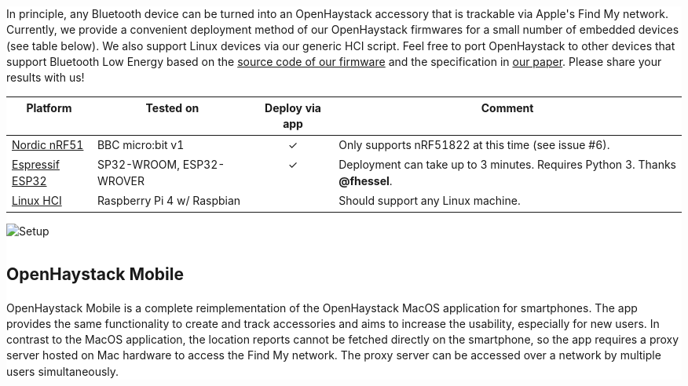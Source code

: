 In principle, any Bluetooth device can be turned into an OpenHaystack accessory that is trackable via Apple's Find My network.
Currently, we provide a convenient deployment method of our OpenHaystack firmwares for a small number of embedded devices (see table below). We also support Linux devices via our generic HCI script.
Feel free to port OpenHaystack to other devices that support Bluetooth Low Energy based on the [source code of our firmware](Firmware) and the specification in [our paper](#references). Please share your results with us!

| Platform | Tested on | Deploy via app | Comment |
|----------|-----------|:--------------:|---------|
| [Nordic nRF51](Firmware/Microbit_v1) | BBC micro:bit v1 | ✓ | Only supports nRF51822 at this time (see issue #6). |
| [Espressif ESP32](Firmware/ESP32) | SP32-WROOM, ESP32-WROVER | ✓ | Deployment can take up to 3 minutes. Requires Python 3. Thanks **@fhessel**. |
| [Linux HCI](Firmware/Linux_HCI) | Raspberry Pi 4 w/ Raspbian | | Should support any Linux machine. |

![Setup](Resources/Setup.jpg)

## OpenHaystack Mobile
OpenHaystack Mobile is a complete reimplementation of the OpenHaystack MacOS application for smartphones. The app provides the same functionality to create and track accessories and aims to increase the usability, especially for new users. In contrast to the MacOS application, the location reports cannot be fetched directly on the smartphone, so the app requires a proxy server hosted on Mac hardware to access the Find My network. The proxy server can be accessed over a network by multiple users simultaneously.

